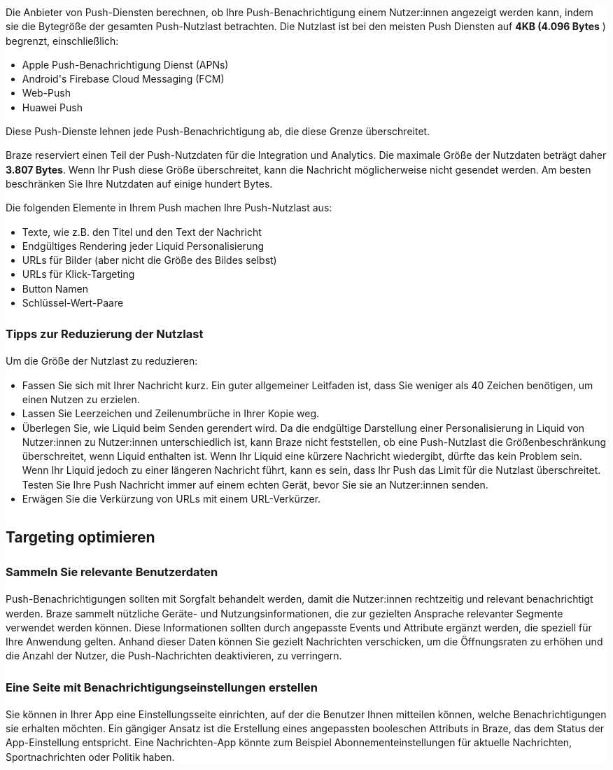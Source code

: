 Die Anbieter von Push-Diensten berechnen, ob Ihre Push-Benachrichtigung einem Nutzer:innen angezeigt werden kann, indem sie die Bytegröße der gesamten Push-Nutzlast betrachten. Die Nutzlast ist bei den meisten Push Diensten auf **4KB (4.096 Bytes** ) begrenzt, einschließlich:

- Apple Push-Benachrichtigung Dienst (APNs)
- Android's Firebase Cloud Messaging (FCM)
- Web-Push
- Huawei Push

Diese Push-Dienste lehnen jede Push-Benachrichtigung ab, die diese Grenze überschreitet.

Braze reserviert einen Teil der Push-Nutzdaten für die Integration und Analytics. Die maximale Größe der Nutzdaten beträgt daher **3.807 Bytes**. Wenn Ihr Push diese Größe überschreitet, kann die Nachricht möglicherweise nicht gesendet werden. Am besten beschränken Sie Ihre Nutzdaten auf einige hundert Bytes.

Die folgenden Elemente in Ihrem Push machen Ihre Push-Nutzlast aus:

- Texte, wie z.B. den Titel und den Text der Nachricht
- Endgültiges Rendering jeder Liquid Personalisierung
- URLs für Bilder (aber nicht die Größe des Bildes selbst)
- URLs für Klick-Targeting
- Button Namen
- Schlüssel-Wert-Paare

### Tipps zur Reduzierung der Nutzlast

Um die Größe der Nutzlast zu reduzieren:

- Fassen Sie sich mit Ihrer Nachricht kurz. Ein guter allgemeiner Leitfaden ist, dass Sie weniger als 40 Zeichen benötigen, um einen Nutzen zu erzielen.
- Lassen Sie Leerzeichen und Zeilenumbrüche in Ihrer Kopie weg.
- Überlegen Sie, wie Liquid beim Senden gerendert wird. Da die endgültige Darstellung einer Personalisierung in Liquid von Nutzer:innen zu Nutzer:innen unterschiedlich ist, kann Braze nicht feststellen, ob eine Push-Nutzlast die Größenbeschränkung überschreitet, wenn Liquid enthalten ist. Wenn Ihr Liquid eine kürzere Nachricht wiedergibt, dürfte das kein Problem sein. Wenn Ihr Liquid jedoch zu einer längeren Nachricht führt, kann es sein, dass Ihr Push das Limit für die Nutzlast überschreitet. Testen Sie Ihre Push Nachricht immer auf einem echten Gerät, bevor Sie sie an Nutzer:innen senden.
- Erwägen Sie die Verkürzung von URLs mit einem URL-Verkürzer.

## Targeting optimieren

### Sammeln Sie relevante Benutzerdaten

Push-Benachrichtigungen sollten mit Sorgfalt behandelt werden, damit die Nutzer:innen rechtzeitig und relevant benachrichtigt werden. Braze sammelt nützliche Geräte- und Nutzungsinformationen, die zur gezielten Ansprache relevanter Segmente verwendet werden können. Diese Informationen sollten durch angepasste Events und Attribute ergänzt werden, die speziell für Ihre Anwendung gelten. Anhand dieser Daten können Sie gezielt Nachrichten verschicken, um die Öffnungsraten zu erhöhen und die Anzahl der Nutzer, die Push-Nachrichten deaktivieren, zu verringern.

### Eine Seite mit Benachrichtigungseinstellungen erstellen

Sie können in Ihrer App eine Einstellungsseite einrichten, auf der die Benutzer Ihnen mitteilen können, welche Benachrichtigungen sie erhalten möchten. Ein gängiger Ansatz ist die Erstellung eines angepassten booleschen Attributs in Braze, das dem Status der App-Einstellung entspricht. Eine Nachrichten-App könnte zum Beispiel Abonnementeinstellungen für aktuelle Nachrichten, Sportnachrichten oder Politik haben.

